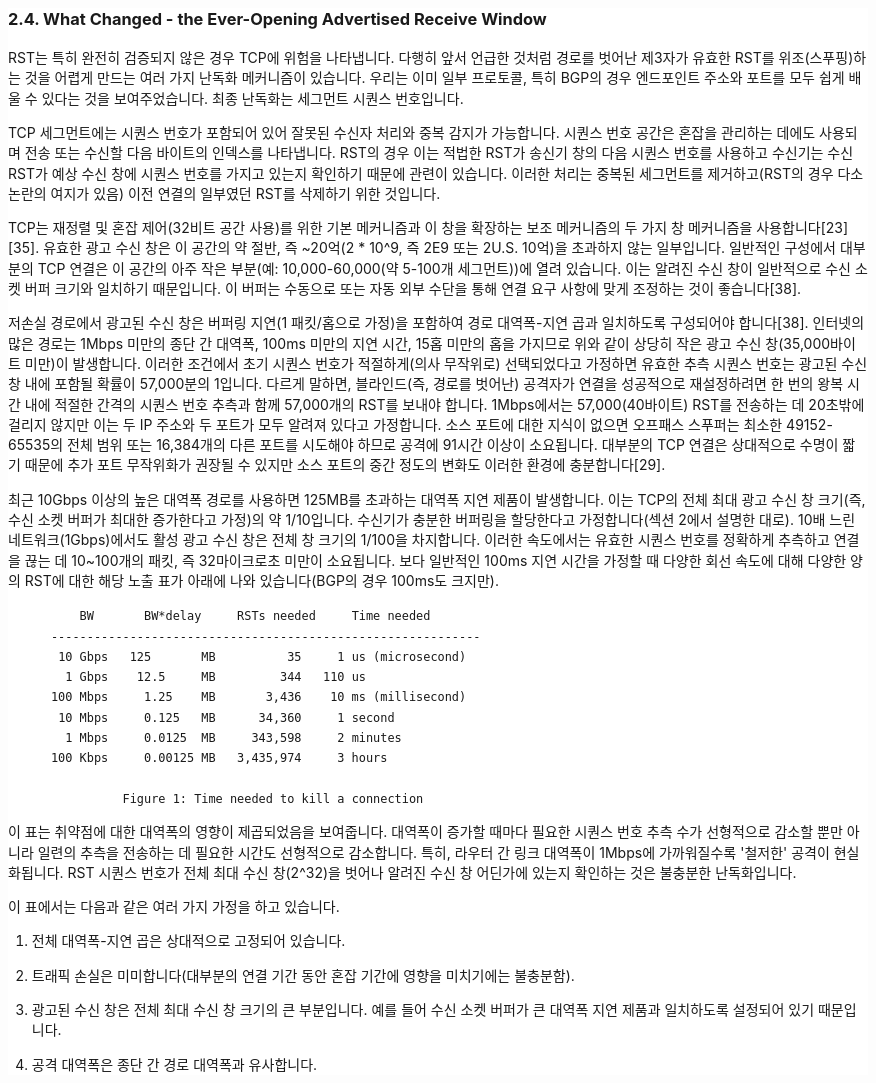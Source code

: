 ### **2.4.  What Changed - the Ever-Opening Advertised Receive Window**

RST는 특히 완전히 검증되지 않은 경우 TCP에 위험을 나타냅니다. 다행히 앞서 언급한 것처럼 경로를 벗어난 제3자가 유효한 RST를 위조\(스푸핑\)하는 것을 어렵게 만드는 여러 가지 난독화 메커니즘이 있습니다. 우리는 이미 일부 프로토콜, 특히 BGP의 경우 엔드포인트 주소와 포트를 모두 쉽게 배울 수 있다는 것을 보여주었습니다. 최종 난독화는 세그먼트 시퀀스 번호입니다.

TCP 세그먼트에는 시퀀스 번호가 포함되어 있어 잘못된 수신자 처리와 중복 감지가 가능합니다. 시퀀스 번호 공간은 혼잡을 관리하는 데에도 사용되며 전송 또는 수신할 다음 바이트의 인덱스를 나타냅니다. RST의 경우 이는 적법한 RST가 송신기 창의 다음 시퀀스 번호를 사용하고 수신기는 수신 RST가 예상 수신 창에 시퀀스 번호를 가지고 있는지 확인하기 때문에 관련이 있습니다. 이러한 처리는 중복된 세그먼트를 제거하고\(RST의 경우 다소 논란의 여지가 있음\) 이전 연결의 일부였던 RST를 삭제하기 위한 것입니다.

TCP는 재정렬 및 ​​혼잡 제어\(32비트 공간 사용\)를 위한 기본 메커니즘과 이 창을 확장하는 보조 메커니즘의 두 가지 창 메커니즘을 사용합니다\[23\]\[35\]. 유효한 광고 수신 창은 이 공간의 약 절반, 즉 \~20억\(2 \* 10^9, 즉 2E9 또는 2U.S. 10억\)을 초과하지 않는 일부입니다. 일반적인 구성에서 대부분의 TCP 연결은 이 공간의 아주 작은 부분\(예: 10,000-60,000\(약 5-100개 세그먼트\)\)에 열려 있습니다. 이는 알려진 수신 창이 일반적으로 수신 소켓 버퍼 크기와 일치하기 때문입니다. 이 버퍼는 수동으로 또는 자동 외부 수단을 통해 연결 요구 사항에 맞게 조정하는 것이 좋습니다\[38\].

저손실 경로에서 광고된 수신 창은 버퍼링 지연\(1 패킷/홉으로 가정\)을 포함하여 경로 대역폭-지연 곱과 일치하도록 구성되어야 합니다\[38\]. 인터넷의 많은 경로는 1Mbps 미만의 종단 간 대역폭, 100ms 미만의 지연 시간, 15홉 미만의 홉을 가지므로 위와 같이 상당히 작은 광고 수신 창\(35,000바이트 미만\)이 발생합니다. 이러한 조건에서 초기 시퀀스 번호가 적절하게\(의사 무작위로\) 선택되었다고 가정하면 유효한 추측 시퀀스 번호는 광고된 수신 창 내에 포함될 확률이 57,000분의 1입니다. 다르게 말하면, 블라인드\(즉, 경로를 벗어난\) 공격자가 연결을 성공적으로 재설정하려면 한 번의 왕복 시간 내에 적절한 간격의 시퀀스 번호 추측과 함께 57,000개의 RST를 보내야 합니다. 1Mbps에서는 57,000\(40바이트\) RST를 전송하는 데 20초밖에 걸리지 않지만 이는 두 IP 주소와 두 포트가 모두 알려져 있다고 가정합니다. 소스 포트에 대한 지식이 없으면 오프패스 스푸퍼는 최소한 49152-65535의 전체 범위 또는 16,384개의 다른 포트를 시도해야 하므로 공격에 91시간 이상이 소요됩니다. 대부분의 TCP 연결은 상대적으로 수명이 짧기 때문에 추가 포트 무작위화가 권장될 수 있지만 소스 포트의 중간 정도의 변화도 이러한 환경에 충분합니다\[29\].

최근 10Gbps 이상의 높은 대역폭 경로를 사용하면 125MB를 초과하는 대역폭 지연 제품이 발생합니다. 이는 TCP의 전체 최대 광고 수신 창 크기\(즉, 수신 소켓 버퍼가 최대한 증가한다고 가정\)의 약 1/10입니다. 수신기가 충분한 버퍼링을 할당한다고 가정합니다\(섹션 2에서 설명한 대로\). 10배 느린 네트워크\(1Gbps\)에서도 활성 광고 수신 창은 전체 창 크기의 1/100을 차지합니다. 이러한 속도에서는 유효한 시퀀스 번호를 정확하게 추측하고 연결을 끊는 데 10\~100개의 패킷, 즉 32마이크로초 미만이 소요됩니다. 보다 일반적인 100ms 지연 시간을 가정할 때 다양한 회선 속도에 대해 다양한 양의 RST에 대한 해당 노출 표가 아래에 나와 있습니다\(BGP의 경우 100ms도 크지만\).

```text
          BW       BW*delay     RSTs needed     Time needed
      ------------------------------------------------------------
       10 Gbps   125       MB          35     1 us (microsecond)
        1 Gbps    12.5     MB         344   110 us
      100 Mbps     1.25    MB       3,436    10 ms (millisecond)
       10 Mbps     0.125   MB      34,360     1 second
        1 Mbps     0.0125  MB     343,598     2 minutes
      100 Kbps     0.00125 MB   3,435,974     3 hours

                Figure 1: Time needed to kill a connection
```

이 표는 취약점에 대한 대역폭의 영향이 제곱되었음을 보여줍니다. 대역폭이 증가할 때마다 필요한 시퀀스 번호 추측 수가 선형적으로 감소할 뿐만 아니라 일련의 추측을 전송하는 데 필요한 시간도 선형적으로 감소합니다. 특히, 라우터 간 링크 대역폭이 1Mbps에 가까워질수록 '철저한' 공격이 현실화됩니다. RST 시퀀스 번호가 전체 최대 수신 창\(2^32\)을 벗어나 알려진 수신 창 어딘가에 있는지 확인하는 것은 불충분한 난독화입니다.

이 표에서는 다음과 같은 여러 가지 가정을 하고 있습니다.

1. 전체 대역폭-지연 곱은 상대적으로 고정되어 있습니다.

1. 트래픽 손실은 미미합니다\(대부분의 연결 기간 동안 혼잡 기간에 영향을 미치기에는 불충분함\).

1. 광고된 수신 창은 전체 최대 수신 창 크기의 큰 부분입니다. 예를 들어 수신 소켓 버퍼가 큰 대역폭 지연 제품과 일치하도록 설정되어 있기 때문입니다.

1. 공격 대역폭은 종단 간 경로 대역폭과 유사합니다.
